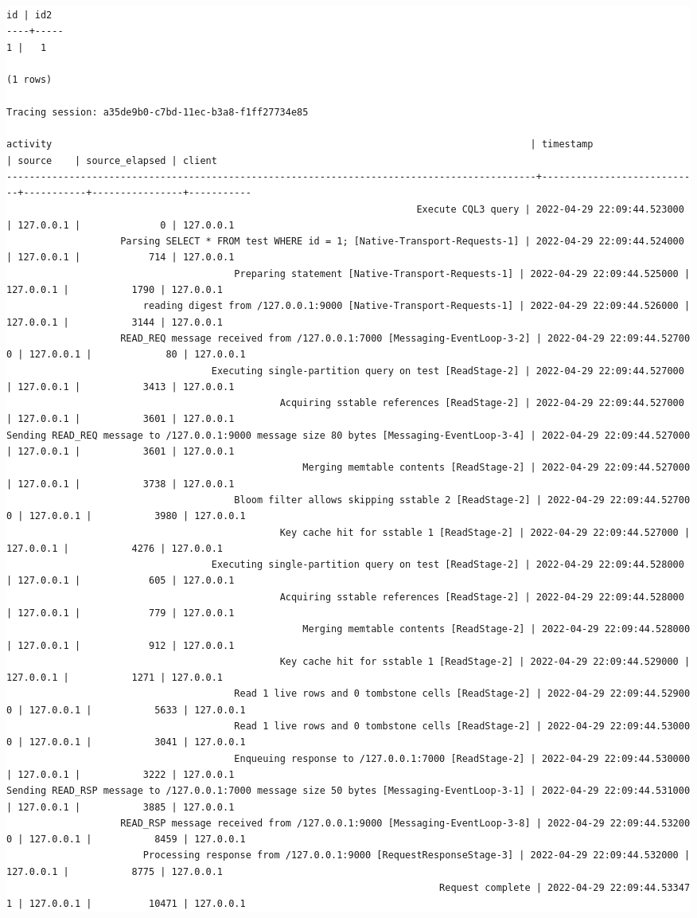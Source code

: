     id | id2
    ----+-----
    1 |   1

    (1 rows)

    Tracing session: a35de9b0-c7bd-11ec-b3a8-f1ff27734e85

    activity                                                                                    | timestamp                  | source    | source_elapsed | client
    ---------------------------------------------------------------------------------------------+----------------------------+-----------+----------------+-----------
                                                                            Execute CQL3 query | 2022-04-29 22:09:44.523000 | 127.0.0.1 |              0 | 127.0.0.1
                        Parsing SELECT * FROM test WHERE id = 1; [Native-Transport-Requests-1] | 2022-04-29 22:09:44.524000 | 127.0.0.1 |            714 | 127.0.0.1
                                            Preparing statement [Native-Transport-Requests-1] | 2022-04-29 22:09:44.525000 | 127.0.0.1 |           1790 | 127.0.0.1
                            reading digest from /127.0.0.1:9000 [Native-Transport-Requests-1] | 2022-04-29 22:09:44.526000 | 127.0.0.1 |           3144 | 127.0.0.1
                        READ_REQ message received from /127.0.0.1:7000 [Messaging-EventLoop-3-2] | 2022-04-29 22:09:44.527000 | 127.0.0.1 |             80 | 127.0.0.1
                                        Executing single-partition query on test [ReadStage-2] | 2022-04-29 22:09:44.527000 | 127.0.0.1 |           3413 | 127.0.0.1
                                                    Acquiring sstable references [ReadStage-2] | 2022-04-29 22:09:44.527000 | 127.0.0.1 |           3601 | 127.0.0.1
    Sending READ_REQ message to /127.0.0.1:9000 message size 80 bytes [Messaging-EventLoop-3-4] | 2022-04-29 22:09:44.527000 | 127.0.0.1 |           3601 | 127.0.0.1
                                                        Merging memtable contents [ReadStage-2] | 2022-04-29 22:09:44.527000 | 127.0.0.1 |           3738 | 127.0.0.1
                                            Bloom filter allows skipping sstable 2 [ReadStage-2] | 2022-04-29 22:09:44.527000 | 127.0.0.1 |           3980 | 127.0.0.1
                                                    Key cache hit for sstable 1 [ReadStage-2] | 2022-04-29 22:09:44.527000 | 127.0.0.1 |           4276 | 127.0.0.1
                                        Executing single-partition query on test [ReadStage-2] | 2022-04-29 22:09:44.528000 | 127.0.0.1 |            605 | 127.0.0.1
                                                    Acquiring sstable references [ReadStage-2] | 2022-04-29 22:09:44.528000 | 127.0.0.1 |            779 | 127.0.0.1
                                                        Merging memtable contents [ReadStage-2] | 2022-04-29 22:09:44.528000 | 127.0.0.1 |            912 | 127.0.0.1
                                                    Key cache hit for sstable 1 [ReadStage-2] | 2022-04-29 22:09:44.529000 | 127.0.0.1 |           1271 | 127.0.0.1
                                            Read 1 live rows and 0 tombstone cells [ReadStage-2] | 2022-04-29 22:09:44.529000 | 127.0.0.1 |           5633 | 127.0.0.1
                                            Read 1 live rows and 0 tombstone cells [ReadStage-2] | 2022-04-29 22:09:44.530000 | 127.0.0.1 |           3041 | 127.0.0.1
                                            Enqueuing response to /127.0.0.1:7000 [ReadStage-2] | 2022-04-29 22:09:44.530000 | 127.0.0.1 |           3222 | 127.0.0.1
    Sending READ_RSP message to /127.0.0.1:7000 message size 50 bytes [Messaging-EventLoop-3-1] | 2022-04-29 22:09:44.531000 | 127.0.0.1 |           3885 | 127.0.0.1
                        READ_RSP message received from /127.0.0.1:9000 [Messaging-EventLoop-3-8] | 2022-04-29 22:09:44.532000 | 127.0.0.1 |           8459 | 127.0.0.1
                            Processing response from /127.0.0.1:9000 [RequestResponseStage-3] | 2022-04-29 22:09:44.532000 | 127.0.0.1 |           8775 | 127.0.0.1
                                                                                Request complete | 2022-04-29 22:09:44.533471 | 127.0.0.1 |          10471 | 127.0.0.1

